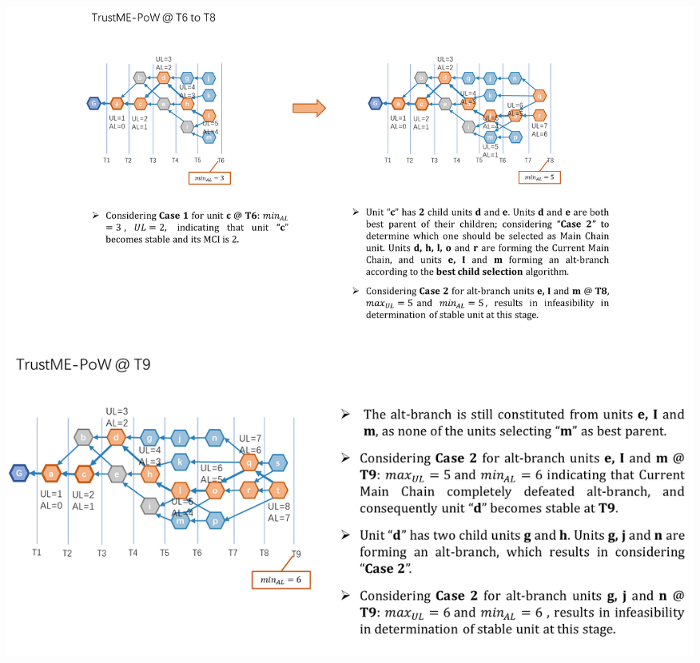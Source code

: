 <p><a target="_blank" href="images/TrustNote-TR-02-Main Chain Stabilization Part3.png"><img align="center" width="1000px" height="400px" src="images/TrustNote-TR-02-Main Chain Stabilization Part3.png"></a></p>	
<p><a target="_blank" href="images/TrustNote-TR-02-Main Chain Stabilization Part4.png"><img align="center" width="1000px" height="400px" src="images/TrustNote-TR-02-Main Chain Stabilization Part4.png"></a></p>	
	
</div>

<div align="justify">
<font face="cambria" size="3">
